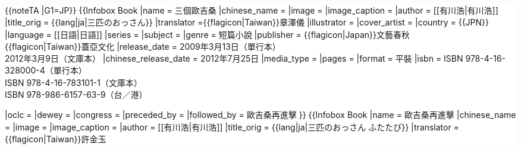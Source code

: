 {{noteTA
|G1=JP}}
{{Infobox Book 
|name = 三個歐吉桑
|chinese_name = 
|image = 
|image_caption = 
|author =  [[有川浩|有川浩]]
|title_orig = {{lang|ja|三匹のおっさん}}
|translator ={{flagicon|Taiwan}}章澤儀
|illustrator = 
|cover_artist = 
|country = {{JPN}}
|language = [[日語|日語]]
|series = 
|subject = 
|genre = 短篇小說
|publisher = {{flagicon|Japan}}文藝春秋<br>{{flagicon|Taiwan}}蓋亞文化
|release_date = 2009年3月13日（單行本）<br> 2012年3月9日（文庫本）
|chinese_release_date = 2012年7月25日
|media_type = 
|pages =
|format = 平裝
|isbn = ISBN 978-4-16-328000-4（單行本）<br>ISBN 978-4-16-783101-1（文庫本）<br>ISBN 978-986-6157-63-9（台／港）


|oclc = 
|dewey = 
|congress = 
|preceded_by = 
|followed_by = 歐吉桑再進擊 
}}
{{Infobox Book 
|name = 歐吉桑再進擊
|chinese_name = 
|image = 
|image_caption = 
|author =  [[有川浩|有川浩]]
|title_orig = {{lang|ja|三匹のおっさん ふたたび}}
|translator ={{flagicon|Taiwan}}許金玉
